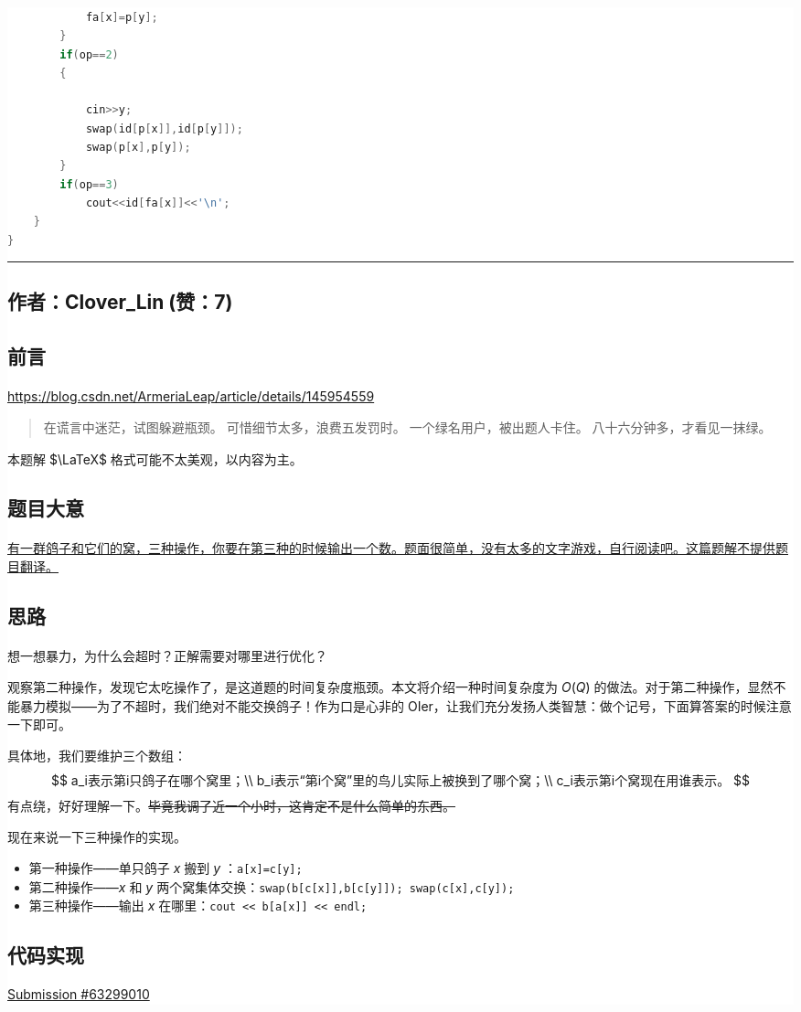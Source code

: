 ```cpp
            fa[x]=p[y];
        }
        if(op==2)
        {
            
            cin>>y;
            swap(id[p[x]],id[p[y]]);
            swap(p[x],p[y]);
        }
        if(op==3)
            cout<<id[fa[x]]<<'\n';
    }
}
```

---

## 作者：Clover_Lin (赞：7)

## 前言
https://blog.csdn.net/ArmeriaLeap/article/details/145954559

> 在谎言中迷茫，试图躲避瓶颈。
> 可惜细节太多，浪费五发罚时。
> 一个绿名用户，被出题人卡住。
> 八十六分钟多，才看见一抹绿。

本题解 $\LaTeX$ 格式可能不太美观，以内容为主。
## 题目大意
[有一群鸽子和它们的窝，三种操作，你要在第三种的时候输出一个数。题面很简单，没有太多的文字游戏，自行阅读吧。这篇题解不提供题目翻译。](https://atcoder.jp/contests/abc395/tasks/abc395_d)
## 思路
想一想暴力，为什么会超时？正解需要对哪里进行优化？

观察第二种操作，发现它太吃操作了，是这道题的时间复杂度瓶颈。本文将介绍一种时间复杂度为 $O(Q)$ 的做法。对于第二种操作，显然不能暴力模拟——为了不超时，我们绝对不能交换鸽子！作为口是心非的 OIer，让我们充分发扬人类智慧：做个记号，下面算答案的时候注意一下即可。

具体地，我们要维护三个数组：
$$
a_i表示第i只鸽子在哪个窝里；\\
b_i表示“第i个窝”里的鸟儿实际上被换到了哪个窝；\\
c_i表示第i个窝现在用谁表示。
$$
有点绕，好好理解一下。~~毕竟我调了近一个小时，这肯定不是什么简单的东西。~~

现在来说一下三种操作的实现。

- 第一种操作——单只鸽子 $x$ 搬到 $y$ ：`a[x]=c[y];`
- 第二种操作——$x$ 和 $y$ 两个窝集体交换：`swap(b[c[x]],b[c[y]]); swap(c[x],c[y]);`
- 第三种操作——输出 $x$ 在哪里：`cout << b[a[x]] << endl;`
## 代码实现
[Submission #63299010](https://atcoder.jp/contests/abc395/submissions/63299010)
